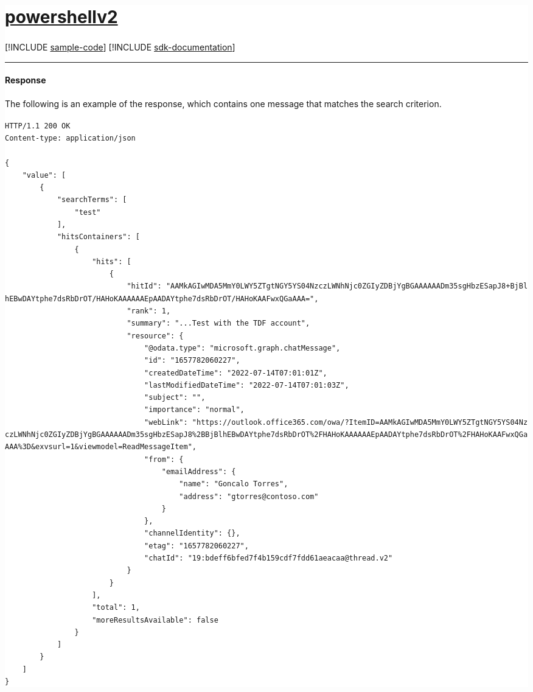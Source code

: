 # [powershellv2](#tab/powershellv2)
[!INCLUDE [sample-code](../includes/snippets/powershellv2/basicsearchteamsmessage-powershellv2-snippets.md)]
[!INCLUDE [sdk-documentation](../includes/snippets/snippets-sdk-documentation-link.md)]

---


#### Response



The following is an example of the response, which contains one message that matches the search criterion.

```HTTP
HTTP/1.1 200 OK
Content-type: application/json

{
    "value": [
        {
            "searchTerms": [
                "test"
            ],
            "hitsContainers": [
                {
                    "hits": [
                        {
                            "hitId": "AAMkAGIwMDA5MmY0LWY5ZTgtNGY5YS04NzczLWNhNjc0ZGIyZDBjYgBGAAAAAADm35sgHbzESapJ8+BjBlhEBwDAYtphe7dsRbDrOT/HAHoKAAAAAAEpAADAYtphe7dsRbDrOT/HAHoKAAFwxQGaAAA=",
                            "rank": 1,
                            "summary": "...Test with the TDF account",
                            "resource": {
                                "@odata.type": "microsoft.graph.chatMessage",
                                "id": "1657782060227",
                                "createdDateTime": "2022-07-14T07:01:01Z",
                                "lastModifiedDateTime": "2022-07-14T07:01:03Z",
                                "subject": "",
                                "importance": "normal",
                                "webLink": "https://outlook.office365.com/owa/?ItemID=AAMkAGIwMDA5MmY0LWY5ZTgtNGY5YS04NzczLWNhNjc0ZGIyZDBjYgBGAAAAAADm35sgHbzESapJ8%2BBjBlhEBwDAYtphe7dsRbDrOT%2FHAHoKAAAAAAEpAADAYtphe7dsRbDrOT%2FHAHoKAAFwxQGaAAA%3D&exvsurl=1&viewmodel=ReadMessageItem",
                                "from": {
                                    "emailAddress": {
                                        "name": "Goncalo Torres",
                                        "address": "gtorres@contoso.com"
                                    }
                                },
                                "channelIdentity": {},
                                "etag": "1657782060227",
                                "chatId": "19:bdeff6bfed7f4b159cdf7fdd61aeacaa@thread.v2"
                            }
                        }
                    ],
                    "total": 1,
                    "moreResultsAvailable": false
                }
            ]
        }
    ]
}
```
